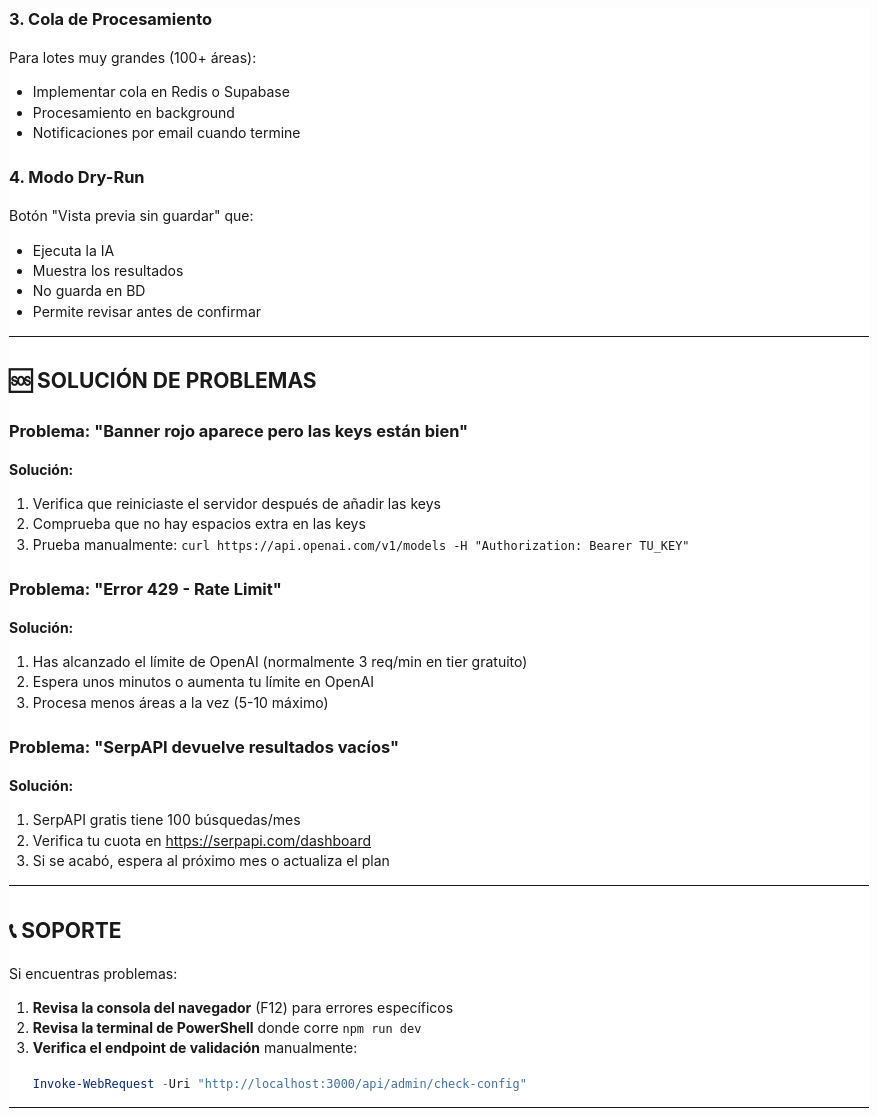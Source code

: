 ### 3. Cola de Procesamiento
Para lotes muy grandes (100+ áreas):
- Implementar cola en Redis o Supabase
- Procesamiento en background
- Notificaciones por email cuando termine

### 4. Modo Dry-Run
Botón "Vista previa sin guardar" que:
- Ejecuta la IA
- Muestra los resultados
- No guarda en BD
- Permite revisar antes de confirmar

---

## 🆘 SOLUCIÓN DE PROBLEMAS

### Problema: "Banner rojo aparece pero las keys están bien"
**Solución:**
1. Verifica que reiniciaste el servidor después de añadir las keys
2. Comprueba que no hay espacios extra en las keys
3. Prueba manualmente: `curl https://api.openai.com/v1/models -H "Authorization: Bearer TU_KEY"`

### Problema: "Error 429 - Rate Limit"
**Solución:**
1. Has alcanzado el límite de OpenAI (normalmente 3 req/min en tier gratuito)
2. Espera unos minutos o aumenta tu límite en OpenAI
3. Procesa menos áreas a la vez (5-10 máximo)

### Problema: "SerpAPI devuelve resultados vacíos"
**Solución:**
1. SerpAPI gratis tiene 100 búsquedas/mes
2. Verifica tu cuota en https://serpapi.com/dashboard
3. Si se acabó, espera al próximo mes o actualiza el plan

---

## 📞 SOPORTE

Si encuentras problemas:
1. **Revisa la consola del navegador** (F12) para errores específicos
2. **Revisa la terminal de PowerShell** donde corre `npm run dev`
3. **Verifica el endpoint de validación** manualmente:
   ```powershell
   Invoke-WebRequest -Uri "http://localhost:3000/api/admin/check-config"
   ```

---

